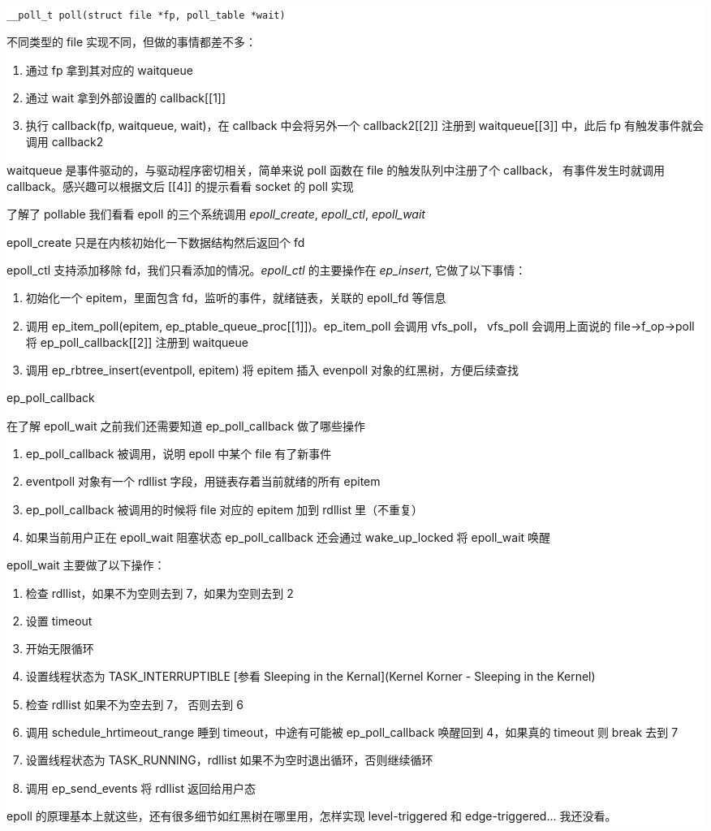 ```
__poll_t poll(struct file *fp, poll_table *wait)

```

不同类型的 file 实现不同，但做的事情都差不多：

1.  通过 fp 拿到其对应的 waitqueue
    
2.  通过 wait 拿到外部设置的 callback[[1]]
    
3.  执行 callback(fp, waitqueue, wait)，在 callback 中会将另外一个 callback2[[2]] 注册到 waitqueue[[3]] 中，此后 fp 有触发事件就会调用 callback2
    

waitqueue 是事件驱动的，与驱动程序密切相关，简单来说 poll 函数在 file 的触发队列中注册了个 callback， 有事件发生时就调用 callback。感兴趣可以根据文后 [[4]] 的提示看看 socket 的 poll 实现

了解了 pollable 我们看看 epoll 的三个系统调用 _epoll_create_, _epoll_ctl_, _epoll_wait_

epoll_create 只是在内核初始化一下数据结构然后返回个 fd

epoll_ctl 支持添加移除 fd，我们只看添加的情况。_epoll_ctl_ 的主要操作在 _ep_insert_, 它做了以下事情：

1.  初始化一个 epitem，里面包含 fd，监听的事件，就绪链表，关联的 epoll_fd 等信息
    
2.  调用 ep_item_poll(epitem, ep_ptable_queue_proc[[1]])。ep_item_poll 会调用 vfs_poll， vfs_poll 会调用上面说的 file->f_op->poll 将 ep_poll_callback[[2]] 注册到 waitqueue
    
3.  调用 ep_rbtree_insert(eventpoll, epitem) 将 epitem 插入 evenpoll 对象的红黑树，方便后续查找
    

ep_poll_callback

在了解 epoll_wait 之前我们还需要知道 ep_poll_callback 做了哪些操作

1.  ep_poll_callback 被调用，说明 epoll 中某个 file 有了新事件
    
2.  eventpoll 对象有一个 rdllist 字段，用链表存着当前就绪的所有 epitem
    
3.  ep_poll_callback 被调用的时候将 file 对应的 epitem 加到 rdllist 里（不重复）
    
4.  如果当前用户正在 epoll_wait 阻塞状态 ep_poll_callback 还会通过 wake_up_locked 将 epoll_wait 唤醒
    

epoll_wait 主要做了以下操作：

1.  检查 rdllist，如果不为空则去到 7，如果为空则去到 2
    
2.  设置 timeout
    
3.  开始无限循环
    
4.  设置线程状态为 TASK_INTERRUPTIBLE [参看 Sleeping in the Kernal](Kernel Korner - Sleeping in the Kernel)
    
5.  检查 rdllist 如果不为空去到 7， 否则去到 6
    
6.  调用 schedule_hrtimeout_range 睡到 timeout，中途有可能被 ep_poll_callback 唤醒回到 4，如果真的 timeout 则 break 去到 7
    
7.  设置线程状态为 TASK_RUNNING，rdllist 如果不为空时退出循环，否则继续循环
    
8.  调用 ep_send_events 将 rdllist 返回给用户态
    

epoll 的原理基本上就这些，还有很多细节如红黑树在哪里用，怎样实现 level-triggered 和 edge-triggered... 我还没看。
